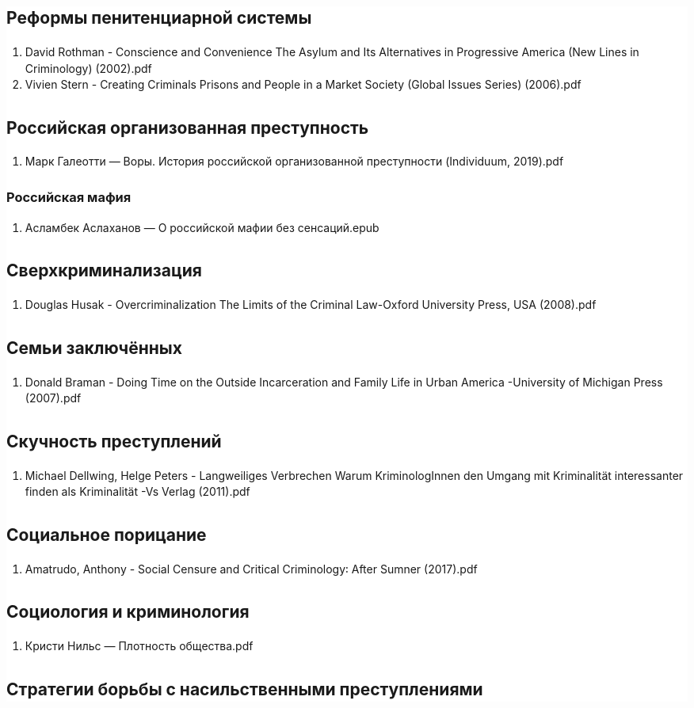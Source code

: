 <a id="Реформы-пенитенциарной-системы"></a>
## Реформы пенитенциарной системы

1. David Rothman - Conscience and Convenience The Asylum and Its Alternatives in Progressive America (New Lines in Criminology) (2002).pdf
1. Vivien Stern - Creating Criminals Prisons and People in a Market Society (Global Issues Series) (2006).pdf

<a id="Российская-организованная-преступность"></a>
## Российская организованная преступность

1. Марк Галеотти — Воры. История российской организованной преступности (Individuum, 2019).pdf

<a id="Российская-мафия"></a>
### Российская мафия

1. Асламбек Аслаханов — О российской мафии без сенсаций.epub

<a id="Сверхкриминализация"></a>
## Сверхкриминализация

1. Douglas Husak - Overcriminalization The Limits of the Criminal Law-Oxford University Press, USA (2008).pdf

<a id="Семьи-заключённых"></a>
## Семьи заключённых

1. Donald Braman - Doing Time on the Outside Incarceration and Family Life in Urban America -University of Michigan Press (2007).pdf

<a id="Скучность-преступлений"></a>
## Скучность преступлений

1. Michael Dellwing, Helge Peters - Langweiliges Verbrechen Warum KriminologInnen den Umgang mit Kriminalität interessanter finden als Kriminalität -Vs Verlag (2011).pdf

<a id="Социальное-порицание"></a>
## Социальное порицание

1. Amatrudo, Anthony - Social Censure and Critical Criminology꞉ After Sumner (2017).pdf

<a id="Социология-и-криминология"></a>
## Социология и криминология

1. Кристи Нильс — Плотность общества.pdf

<a id="Стратегии-борьбы-с-насильственными-преступлениями"></a>
## Стратегии борьбы с насильственными преступлениями
